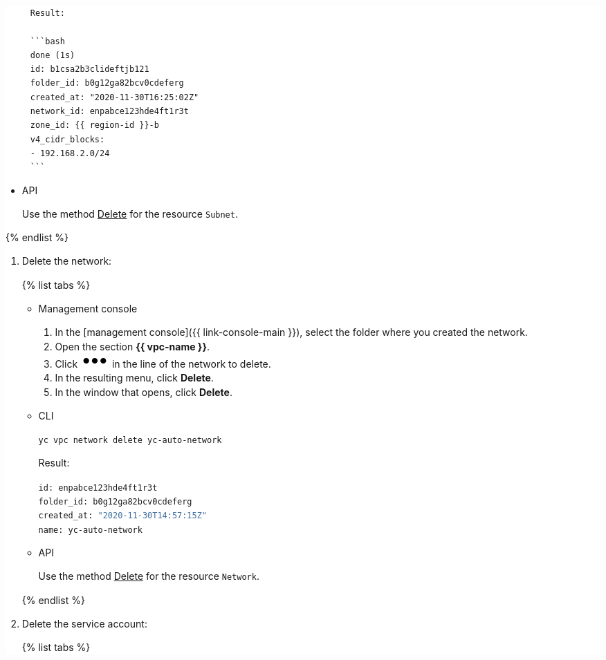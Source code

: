         Result:

         ```bash
         done (1s)
         id: b1csa2b3clideftjb121
         folder_id: b0g12ga82bcv0cdeferg
         created_at: "2020-11-30T16:25:02Z"
         network_id: enpabce123hde4ft1r3t
         zone_id: {{ region-id }}-b
         v4_cidr_blocks:
         - 192.168.2.0/24
         ```

   - API

      Use the method [Delete](../../vpc/api-ref/Subnet/delete.md) for the resource `Subnet`.

   {% endlist %}

1. Delete the network:

   {% list tabs %}

   - Management console

      1. In the [management console]({{ link-console-main }}), select the folder where you created the network.
      1. Open the section **{{ vpc-name }}**.
      1. Click ![image](../../_assets/options.svg) in the line of the network to delete.
      1. In the resulting menu, click **Delete**.
      1. In the window that opens, click **Delete**.

   - CLI

      ```bash
      yc vpc network delete yc-auto-network
      ```

      Result:

      ```bash
      id: enpabce123hde4ft1r3t
      folder_id: b0g12ga82bcv0cdeferg
      created_at: "2020-11-30T14:57:15Z"
      name: yc-auto-network
      ```

   - API

      Use the method [Delete](../../vpc/api-ref/Network/delete.md) for the resource `Network`.

   {% endlist %}

1. Delete the service account:

   {% list tabs %}
